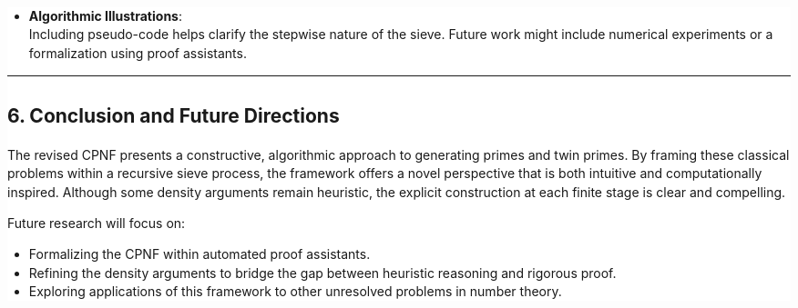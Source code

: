 - **Algorithmic Illustrations**:  
  Including pseudo-code helps clarify the stepwise nature of the sieve. Future work might include numerical experiments or a formalization using proof assistants.

---

## 6. Conclusion and Future Directions

The revised CPNF presents a constructive, algorithmic approach to generating primes and twin primes. By framing these classical problems within a recursive sieve process, the framework offers a novel perspective that is both intuitive and computationally inspired. Although some density arguments remain heuristic, the explicit construction at each finite stage is clear and compelling.

Future research will focus on:

- Formalizing the CPNF within automated proof assistants.
- Refining the density arguments to bridge the gap between heuristic reasoning and rigorous proof.
- Exploring applications of this framework to other unresolved problems in number theory.
